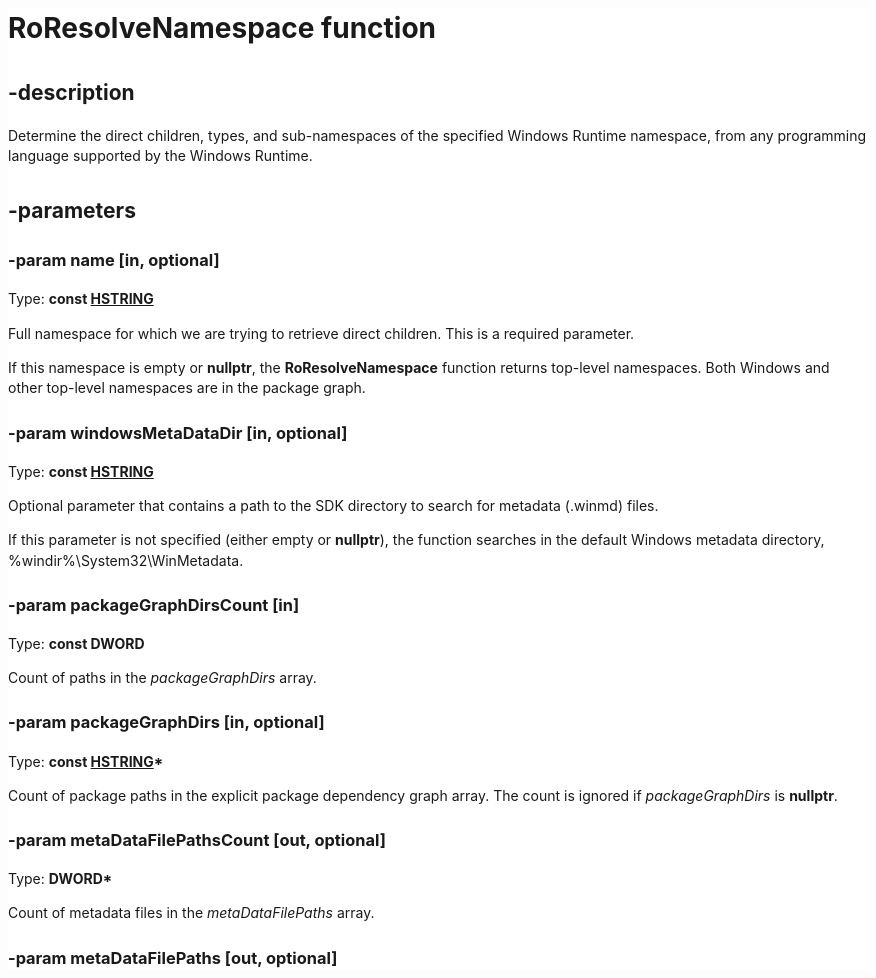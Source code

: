 
# RoResolveNamespace function


## -description


Determine the direct children, types, and sub-namespaces of the specified Windows Runtime namespace, from any programming language supported by the Windows Runtime.


## -parameters




### -param name [in, optional]

Type: <b>const <a href="https://docs.microsoft.com/windows/desktop/WinRT/hstring">HSTRING</a></b>

Full namespace for which we are trying to retrieve direct children. This is a required parameter.

If this namespace is empty or <b>nullptr</b>, the <b>RoResolveNamespace</b> function returns top-level namespaces. Both Windows  and other top-level namespaces are in the package graph.


### -param windowsMetaDataDir [in, optional]

Type: <b>const <a href="https://docs.microsoft.com/windows/desktop/WinRT/hstring">HSTRING</a></b>

Optional parameter that contains a path to the SDK directory to search for metadata (.winmd) files.

If this parameter is not specified (either empty or <b>nullptr</b>), the function searches in the default Windows metadata directory, %windir%\System32\WinMetadata.


### -param packageGraphDirsCount [in]

Type: <b>const DWORD</b>

Count of paths in the <i>packageGraphDirs</i> array.


### -param packageGraphDirs [in, optional]

Type: <b>const <a href="https://docs.microsoft.com/windows/desktop/WinRT/hstring">HSTRING</a>*</b>

Count of package paths in the explicit package dependency graph array. The count is ignored if <i>packageGraphDirs</i> is <b>nullptr</b>.


### -param metaDataFilePathsCount [out, optional]

Type: <b>DWORD*</b>

Count of metadata files in the <i>metaDataFilePaths</i> array.


### -param metaDataFilePaths [out, optional]
